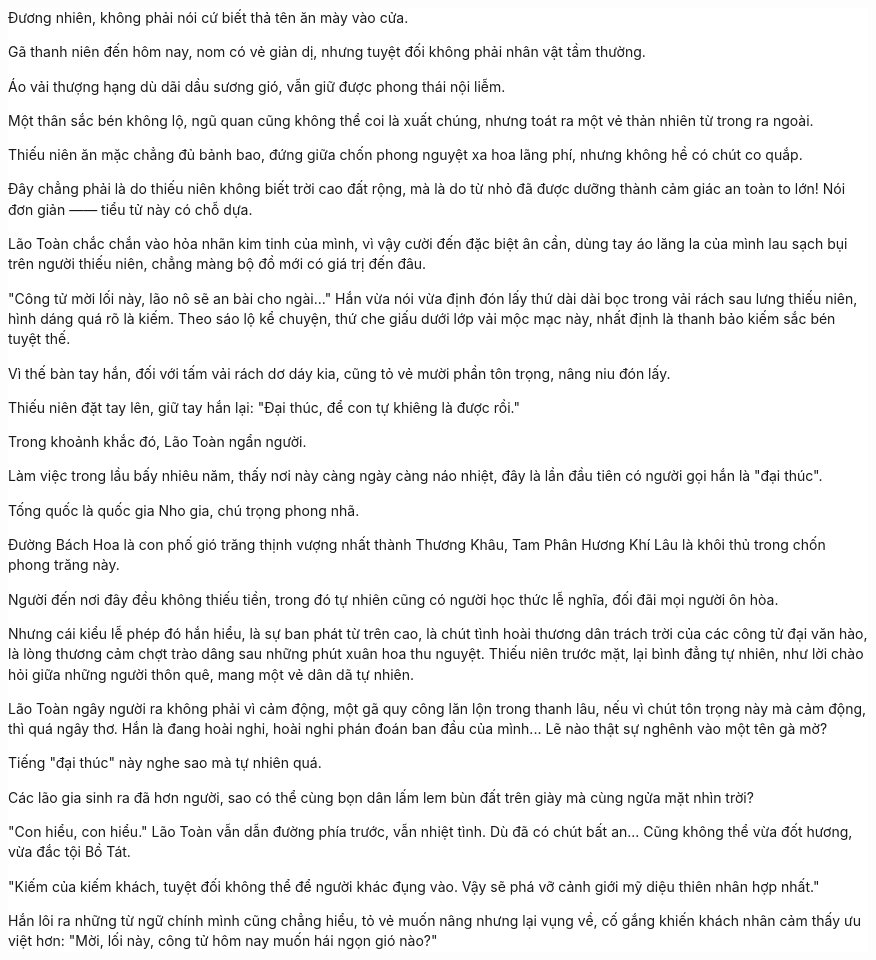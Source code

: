 Đương nhiên, không phải nói cứ biết thả tên ăn mày vào cửa.

Gã thanh niên đến hôm nay, nom có vẻ giản dị, nhưng tuyệt đối không phải nhân vật tầm thường.

Áo vải thượng hạng dù dãi dầu sương gió, vẫn giữ được phong thái nội liễm.

Một thân sắc bén không lộ, ngũ quan cũng không thể coi là xuất chúng, nhưng toát ra một vẻ thản nhiên từ trong ra ngoài.

Thiếu niên ăn mặc chẳng đủ bảnh bao, đứng giữa chốn phong nguyệt xa hoa lãng phí, nhưng không hề có chút co quắp.

Đây chẳng phải là do thiếu niên không biết trời cao đất rộng, mà là do từ nhỏ đã được dưỡng thành cảm giác an toàn to lớn! Nói đơn giản —— tiểu tử này có chỗ dựa.

Lão Toàn chắc chắn vào hỏa nhãn kim tinh của mình, vì vậy cười đến đặc biệt ân cần, dùng tay áo lăng la của mình lau sạch bụi trên người thiếu niên, chẳng màng bộ đồ mới có giá trị đến đâu.

"Công tử mời lối này, lão nô sẽ an bài cho ngài..." Hắn vừa nói vừa định đón lấy thứ dài dài bọc trong vải rách sau lưng thiếu niên, hình dáng quá rõ là kiếm. Theo sáo lộ kể chuyện, thứ che giấu dưới lớp vải mộc mạc này, nhất định là thanh bảo kiếm sắc bén tuyệt thế.

Vì thế bàn tay hắn, đối với tấm vải rách dơ dáy kia, cũng tỏ vẻ mười phần tôn trọng, nâng niu đón lấy.

Thiếu niên đặt tay lên, giữ tay hắn lại: "Đại thúc, để con tự khiêng là được rồi."

Trong khoảnh khắc đó, Lão Toàn ngẩn người.

Làm việc trong lầu bấy nhiêu năm, thấy nơi này càng ngày càng náo nhiệt, đây là lần đầu tiên có người gọi hắn là "đại thúc".

Tống quốc là quốc gia Nho gia, chú trọng phong nhã.

Đường Bách Hoa là con phố gió trăng thịnh vượng nhất thành Thương Khâu, Tam Phân Hương Khí Lâu là khôi thủ trong chốn phong trăng này.

Người đến nơi đây đều không thiếu tiền, trong đó tự nhiên cũng có người học thức lễ nghĩa, đối đãi mọi người ôn hòa.

Nhưng cái kiểu lễ phép đó hắn hiểu, là sự ban phát từ trên cao, là chút tình hoài thương dân trách trời của các công tử đại văn hào, là lòng thương cảm chợt trào dâng sau những phút xuân hoa thu nguyệt. Thiếu niên trước mặt, lại bình đẳng tự nhiên, như lời chào hỏi giữa những người thôn quê, mang một vẻ dân dã tự nhiên.

Lão Toàn ngây người ra không phải vì cảm động, một gã quy công lăn lộn trong thanh lâu, nếu vì chút tôn trọng này mà cảm động, thì quá ngây thơ. Hắn là đang hoài nghi, hoài nghi phán đoán ban đầu của mình... Lẽ nào thật sự nghênh vào một tên gà mờ?

Tiếng "đại thúc" này nghe sao mà tự nhiên quá.

Các lão gia sinh ra đã hơn người, sao có thể cùng bọn dân lấm lem bùn đất trên giày mà cùng ngửa mặt nhìn trời?

"Con hiểu, con hiểu." Lão Toàn vẫn dẫn đường phía trước, vẫn nhiệt tình. Dù đã có chút bất an... Cũng không thể vừa đốt hương, vừa đắc tội Bồ Tát.

"Kiếm của kiếm khách, tuyệt đối không thể để người khác đụng vào. Vậy sẽ phá vỡ cảnh giới mỹ diệu thiên nhân hợp nhất."

Hắn lôi ra những từ ngữ chính mình cũng chẳng hiểu, tỏ vẻ muốn nâng nhưng lại vụng về, cố gắng khiến khách nhân cảm thấy ưu việt hơn: "Mời, lối này, công tử hôm nay muốn hái ngọn gió nào?"
